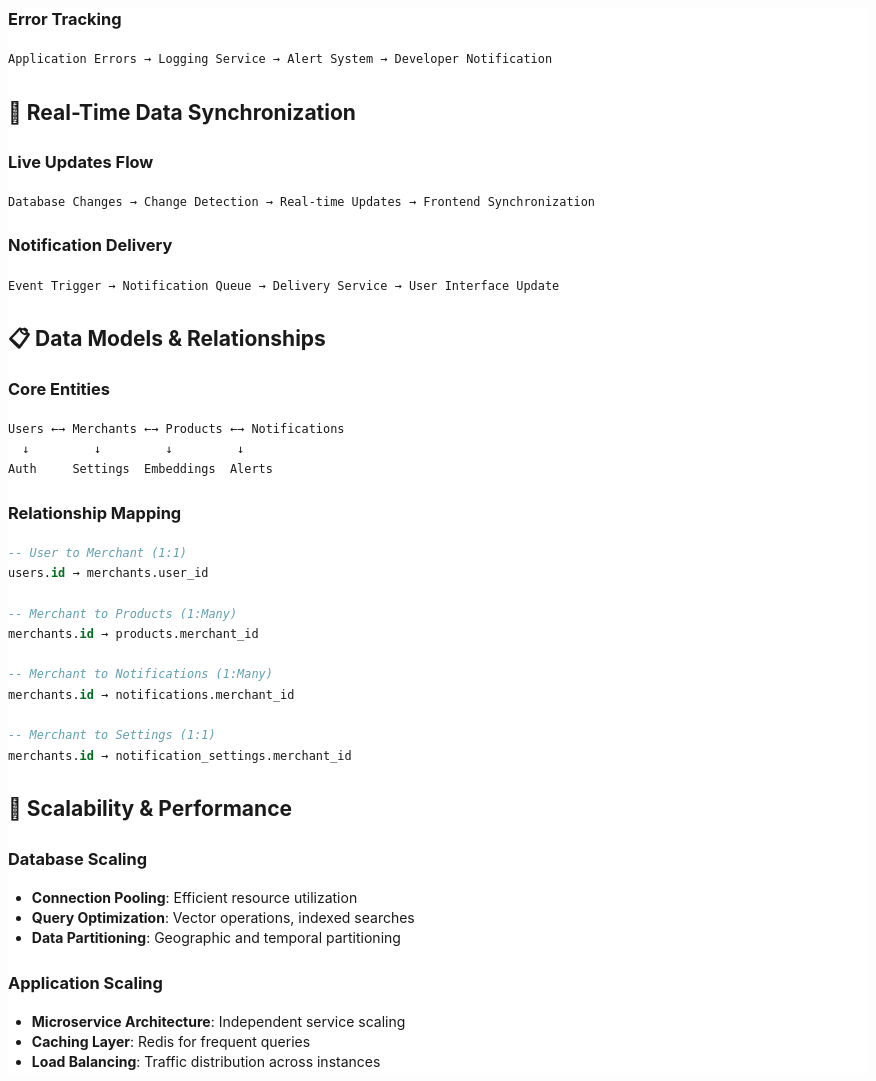 ### **Error Tracking**
```
Application Errors → Logging Service → Alert System → Developer Notification
```

## 🔄 Real-Time Data Synchronization

### **Live Updates Flow**
```
Database Changes → Change Detection → Real-time Updates → Frontend Synchronization
```

### **Notification Delivery**
```
Event Trigger → Notification Queue → Delivery Service → User Interface Update
```

## 📋 Data Models & Relationships

### **Core Entities**
```
Users ←→ Merchants ←→ Products ←→ Notifications
  ↓         ↓         ↓         ↓
Auth     Settings  Embeddings  Alerts
```

### **Relationship Mapping**
```sql
-- User to Merchant (1:1)
users.id → merchants.user_id

-- Merchant to Products (1:Many)
merchants.id → products.merchant_id

-- Merchant to Notifications (1:Many)
merchants.id → notifications.merchant_id

-- Merchant to Settings (1:1)
merchants.id → notification_settings.merchant_id
```

## 🚀 Scalability & Performance

### **Database Scaling**
- **Connection Pooling**: Efficient resource utilization
- **Query Optimization**: Vector operations, indexed searches
- **Data Partitioning**: Geographic and temporal partitioning

### **Application Scaling**
- **Microservice Architecture**: Independent service scaling
- **Caching Layer**: Redis for frequent queries
- **Load Balancing**: Traffic distribution across instances
